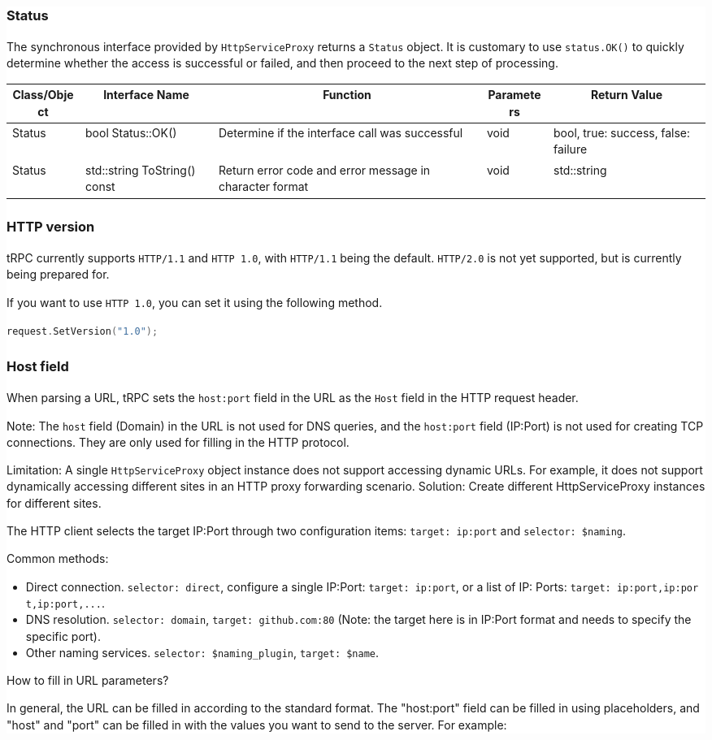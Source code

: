 ### Status

The synchronous interface provided by `HttpServiceProxy` returns a `Status` object. It is customary to use `status.OK()`
to quickly determine whether the access is successful or failed, and then proceed to the next step of processing.

| Class/Object | Interface Name               | Function                                                | Parameters | Return Value                        |
|--------------|------------------------------|---------------------------------------------------------|------------|-------------------------------------|
| Status       | bool Status::OK()            | Determine if the interface call was successful          | void       | bool, true: success, false: failure |
| Status       | std::string ToString() const | Return error code and error message in character format | void       | std::string                         |

### HTTP version

tRPC currently supports `HTTP/1.1` and `HTTP 1.0`, with `HTTP/1.1` being the default. `HTTP/2.0` is not yet supported,
but is currently being prepared for.

If you want to use `HTTP 1.0`, you can set it using the following method.

```cpp
request.SetVersion("1.0");
```

### Host field

When parsing a URL, tRPC sets the `host:port` field in the URL as the `Host` field in the HTTP request header.

Note:
The `host` field (Domain) in the URL is not used for DNS queries, and the `host:port` field (IP:Port) is not used for
creating TCP connections. They are only used for filling in the HTTP protocol.

Limitation: A single `HttpServiceProxy` object instance does not support accessing dynamic URLs. For example, it does
not support dynamically accessing different sites in an HTTP proxy forwarding scenario.
Solution: Create different HttpServiceProxy instances for different sites.

The HTTP client selects the target IP:Port through two configuration items: `target: ip:port` and `selector: $naming`.

Common methods:

* Direct connection. `selector: direct`, configure a single IP:Port: `target: ip:port`, or a list of IP:
  Ports: `target: ip:port,ip:port,ip:port,...`.
* DNS resolution. `selector: domain`, `target: github.com:80` (Note: the target here is in IP:Port format and needs to
  specify the specific port).
* Other naming services. `selector: $naming_plugin`, `target: $name`.

How to fill in URL parameters?

In general, the URL can be filled in according to the standard format. The "host:port" field can be filled in using
placeholders, and "host" and "port" can be filled in with the values you want to send to the server.
For example:
